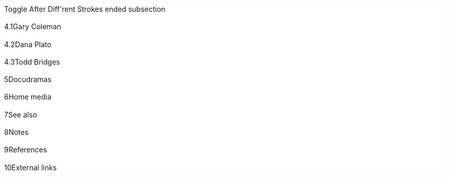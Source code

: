 
Toggle After Diff'rent Strokes ended subsection





4.1Gary Coleman







4.2Dana Plato







4.3Todd Bridges









5Docudramas







6Home media







7See also







8Notes







9References







10External links










